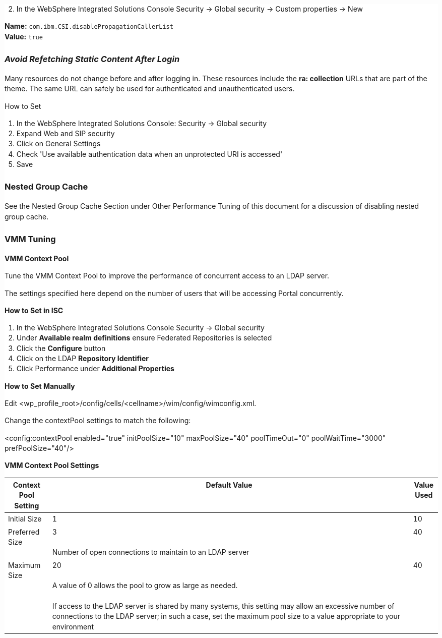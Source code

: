 2. In the WebSphere Integrated Solutions Console Security → Global security → Custom properties → New

**Name:** `com.ibm.CSI.disablePropagationCallerList`  
**Value:** `true`

### **_Avoid Refetching Static Content After Login_**

Many resources do not change before and after logging in. These resources include the **ra: collection** URLs that are part of the theme. The same URL can safely be used for authenticated and unauthenticated users.

How to Set

1. In the WebSphere Integrated Solutions Console: Security → Global security
2. Expand Web and SIP security
3. Click on General Settings
4. Check 'Use available authentication data when an unprotected URI is accessed'
5. Save

### Nested Group Cache

See the Nested Group Cache Section under Other Performance Tuning of this document for a discussion of disabling nested group cache.

### VMM Tuning

**VMM Context Pool**

Tune the VMM Context Pool to improve the performance of concurrent access to an LDAP server.

The settings specified here depend on the number of users that will be accessing Portal concurrently.

**How to Set in ISC**

1. In the WebSphere Integrated Solutions Console Security → Global security
2. Under **Available realm definitions** ensure Federated Repositories is selected
3. Click the **Configure** button
4. Click on the LDAP **Repository Identifier**
5. Click Performance under **Additional Properties**

**How to Set Manually**

Edit &lt;wp_profile_root&gt;/config/cells/&lt;cellname&gt;/wim/config/wimconfig.xml.

Change the contextPool settings to match the following:

&lt;config:contextPool enabled="true" initPoolSize="10" maxPoolSize="40" poolTimeOut="0" poolWaitTime="3000" prefPoolSize="40"/&gt;

**VMM Context Pool Settings**

| Context Pool Setting | Default Value | Value Used |
| --- | --- | --- |
| Initial Size | 1 | 10  |
| Preferred Size | 3<br><br>Number of open connections to maintain to an LDAP server | 40  |
| Maximum Size | 20<br><br>A value of 0 allows the pool to grow as large as needed.<br><br>If access to the LDAP server is shared by many systems, this setting may allow an excessive number of connections to the LDAP server; in such a case, set the maximum pool size to a value appropriate to your environment | 40 |
